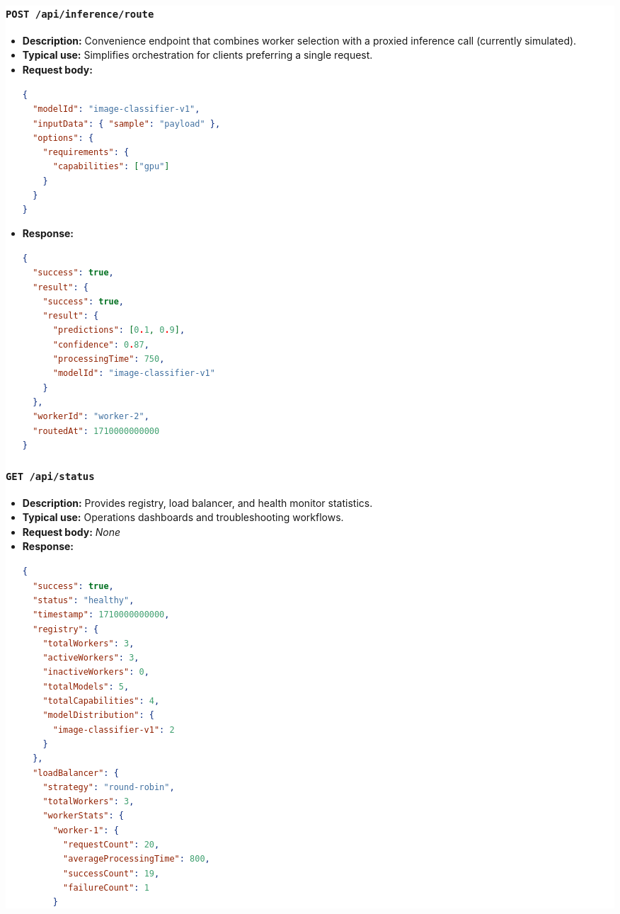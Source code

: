 ### `POST /api/inference/route`
- **Description:** Convenience endpoint that combines worker selection with a proxied inference call (currently simulated).
- **Typical use:** Simplifies orchestration for clients preferring a single request.
- **Request body:**
  ```json
  {
    "modelId": "image-classifier-v1",
    "inputData": { "sample": "payload" },
    "options": {
      "requirements": {
        "capabilities": ["gpu"]
      }
    }
  }
  ```
- **Response:**
  ```json
  {
    "success": true,
    "result": {
      "success": true,
      "result": {
        "predictions": [0.1, 0.9],
        "confidence": 0.87,
        "processingTime": 750,
        "modelId": "image-classifier-v1"
      }
    },
    "workerId": "worker-2",
    "routedAt": 1710000000000
  }
  ```

### `GET /api/status`
- **Description:** Provides registry, load balancer, and health monitor statistics.
- **Typical use:** Operations dashboards and troubleshooting workflows.
- **Request body:** _None_
- **Response:**
  ```json
  {
    "success": true,
    "status": "healthy",
    "timestamp": 1710000000000,
    "registry": {
      "totalWorkers": 3,
      "activeWorkers": 3,
      "inactiveWorkers": 0,
      "totalModels": 5,
      "totalCapabilities": 4,
      "modelDistribution": {
        "image-classifier-v1": 2
      }
    },
    "loadBalancer": {
      "strategy": "round-robin",
      "totalWorkers": 3,
      "workerStats": {
        "worker-1": {
          "requestCount": 20,
          "averageProcessingTime": 800,
          "successCount": 19,
          "failureCount": 1
        }
  ```